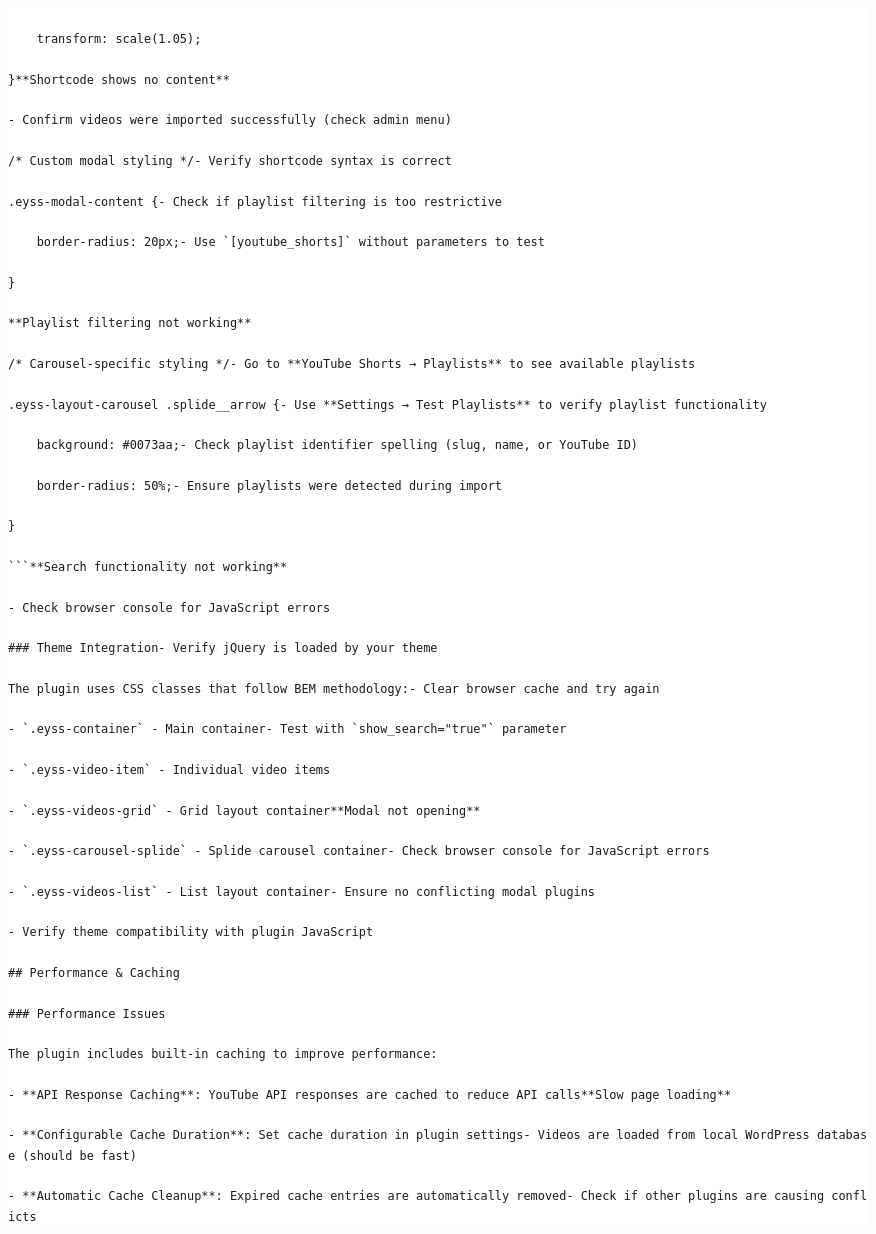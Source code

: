 ```css- Look for error messages in the import progress display

    transform: scale(1.05);

}**Shortcode shows no content**

- Confirm videos were imported successfully (check admin menu)

/* Custom modal styling */- Verify shortcode syntax is correct

.eyss-modal-content {- Check if playlist filtering is too restrictive

    border-radius: 20px;- Use `[youtube_shorts]` without parameters to test

}

**Playlist filtering not working**

/* Carousel-specific styling */- Go to **YouTube Shorts → Playlists** to see available playlists

.eyss-layout-carousel .splide__arrow {- Use **Settings → Test Playlists** to verify playlist functionality

    background: #0073aa;- Check playlist identifier spelling (slug, name, or YouTube ID)

    border-radius: 50%;- Ensure playlists were detected during import

}

```**Search functionality not working**

- Check browser console for JavaScript errors

### Theme Integration- Verify jQuery is loaded by your theme

The plugin uses CSS classes that follow BEM methodology:- Clear browser cache and try again

- `.eyss-container` - Main container- Test with `show_search="true"` parameter

- `.eyss-video-item` - Individual video items

- `.eyss-videos-grid` - Grid layout container**Modal not opening**

- `.eyss-carousel-splide` - Splide carousel container- Check browser console for JavaScript errors

- `.eyss-videos-list` - List layout container- Ensure no conflicting modal plugins

- Verify theme compatibility with plugin JavaScript

## Performance & Caching

### Performance Issues

The plugin includes built-in caching to improve performance:

- **API Response Caching**: YouTube API responses are cached to reduce API calls**Slow page loading**

- **Configurable Cache Duration**: Set cache duration in plugin settings- Videos are loaded from local WordPress database (should be fast)

- **Automatic Cache Cleanup**: Expired cache entries are automatically removed- Check if other plugins are causing conflicts

```